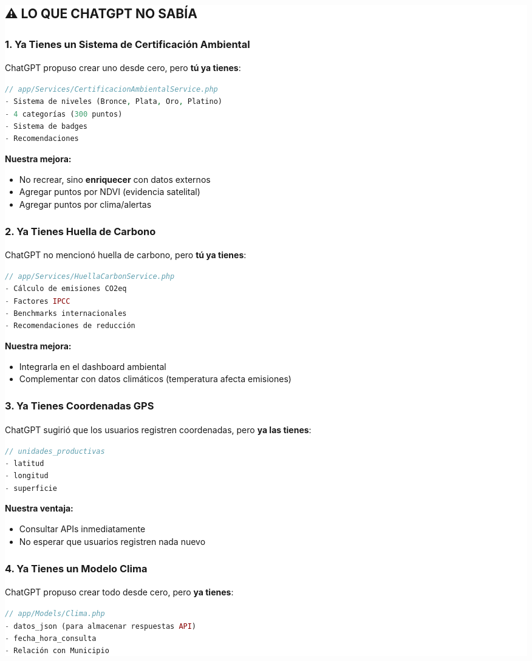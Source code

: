
## ⚠️ LO QUE CHATGPT NO SABÍA

### 1. Ya Tienes un Sistema de Certificación Ambiental
ChatGPT propuso crear uno desde cero, pero **tú ya tienes**:

```php
// app/Services/CertificacionAmbientalService.php
- Sistema de niveles (Bronce, Plata, Oro, Platino)
- 4 categorías (300 puntos)
- Sistema de badges
- Recomendaciones
```

**Nuestra mejora:**
- No recrear, sino **enriquecer** con datos externos
- Agregar puntos por NDVI (evidencia satelital)
- Agregar puntos por clima/alertas

### 2. Ya Tienes Huella de Carbono
ChatGPT no mencionó huella de carbono, pero **tú ya tienes**:

```php
// app/Services/HuellaCarbonService.php
- Cálculo de emisiones CO2eq
- Factores IPCC
- Benchmarks internacionales
- Recomendaciones de reducción
```

**Nuestra mejora:**
- Integrarla en el dashboard ambiental
- Complementar con datos climáticos (temperatura afecta emisiones)

### 3. Ya Tienes Coordenadas GPS
ChatGPT sugirió que los usuarios registren coordenadas, pero **ya las tienes**:

```php
// unidades_productivas
- latitud
- longitud
- superficie
```

**Nuestra ventaja:**
- Consultar APIs inmediatamente
- No esperar que usuarios registren nada nuevo

### 4. Ya Tienes un Modelo Clima
ChatGPT propuso crear todo desde cero, pero **ya tienes**:

```php
// app/Models/Clima.php
- datos_json (para almacenar respuestas API)
- fecha_hora_consulta
- Relación con Municipio
```
